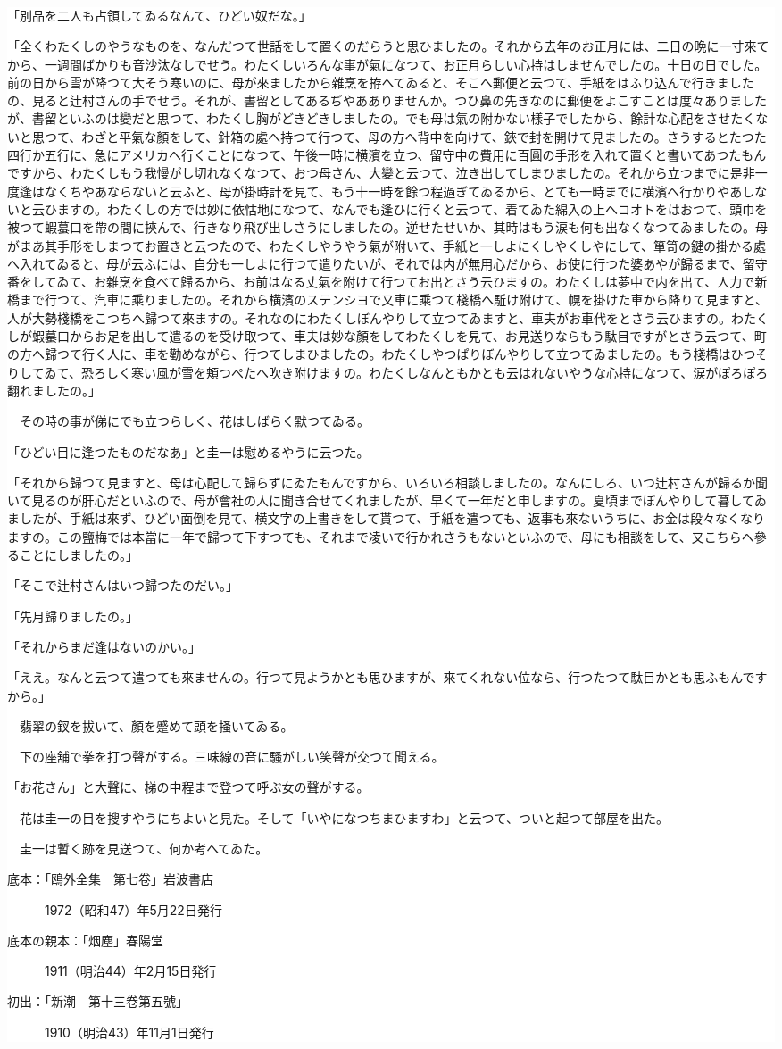「別品を二人も占領してゐるなんて、ひどい奴だな。」

「全くわたくしのやうなものを、なんだつて世話をして置くのだらうと思ひましたの。それから去年のお正月には、二日の晩に一寸來てから、一週間ばかりも音沙汰なしでせう。わたくしいろんな事が氣になつて、お正月らしい心持はしませんでしたの。十日の日でした。前の日から雪が降つて大そう寒いのに、母が來ましたから雜烹を拵へてゐると、そこへ郵便と云つて、手紙をはふり込んで行きましたの、見ると辻村さんの手でせう。それが、書留としてあるぢやあありませんか。つひ鼻の先きなのに郵便をよこすことは度々ありましたが、書留といふのは變だと思つて、わたくし胸がどきどきしましたの。でも母は氣の附かない樣子でしたから、餘計な心配をさせたくないと思つて、わざと平氣な顏をして、針箱の處へ持つて行つて、母の方へ背中を向けて、鋏で封を開けて見ましたの。さうするとたつた四行か五行に、急にアメリカへ行くことになつて、午後一時に横濱を立つ、留守中の費用に百圓の手形を入れて置くと書いてあつたもんですから、わたくしもう我慢がし切れなくなつて、おつ母さん、大變と云つて、泣き出してしまひましたの。それから立つまでに是非一度逢はなくちやあならないと云ふと、母が掛時計を見て、もう十一時を餘つ程過ぎてゐるから、とても一時までに横濱へ行かりやあしないと云ひますの。わたくしの方では妙に依怙地になつて、なんでも逢ひに行くと云つて、着てゐた綿入の上へコオトをはおつて、頭巾を被つて蝦蟇口を帶の間に挾んで、行きなり飛び出しさうにしましたの。逆せたせいか、其時はもう涙も何も出なくなつてゐましたの。母がまあ其手形をしまつてお置きと云つたので、わたくしやうやう氣が附いて、手紙と一しよにくしやくしやにして、箪笥の鍵の掛かる處へ入れてゐると、母が云ふには、自分も一しよに行つて遣りたいが、それでは内が無用心だから、お使に行つた婆あやが歸るまで、留守番をしてゐて、お雜烹を食べて歸るから、お前はなる丈氣を附けて行つてお出とさう云ひますの。わたくしは夢中で内を出て、人力で新橋まで行つて、汽車に乘りましたの。それから横濱のステンシヨで又車に乘つて棧橋へ駈け附けて、幌を掛けた車から降りて見ますと、人が大勢棧橋をこつちへ歸つて來ますの。それなのにわたくしぼんやりして立つてゐますと、車夫がお車代をとさう云ひますの。わたくしが蝦蟇口からお足を出して遣るのを受け取つて、車夫は妙な顏をしてわたくしを見て、お見送りならもう駄目ですがとさう云つて、町の方へ歸つて行く人に、車を勸めながら、行つてしまひましたの。わたくしやつぱりぼんやりして立つてゐましたの。もう棧橋はひつそりしてゐて、恐ろしく寒い風が雪を頬つぺたへ吹き附けますの。わたくしなんともかとも云はれないやうな心持になつて、涙がぽろぽろ翻れましたの。」

　その時の事が俤にでも立つらしく、花はしばらく默つてゐる。

「ひどい目に逢つたものだなあ」と圭一は慰めるやうに云つた。

「それから歸つて見ますと、母は心配して歸らずにゐたもんですから、いろいろ相談しましたの。なんにしろ、いつ辻村さんが歸るか聞いて見るのが肝心だといふので、母が會社の人に聞き合せてくれましたが、早くて一年だと申しますの。夏頃までぼんやりして暮してゐましたが、手紙は來ず、ひどい面倒を見て、横文字の上書きをして貰つて、手紙を遣つても、返事も來ないうちに、お金は段々なくなりますの。この鹽梅では本當に一年で歸つて下すつても、それまで凌いで行かれさうもないといふので、母にも相談をして、又こちらへ參ることにしましたの。」

「そこで辻村さんはいつ歸つたのだい。」

「先月歸りましたの。」

「それからまだ逢はないのかい。」

「ええ。なんと云つて遣つても來ませんの。行つて見ようかとも思ひますが、來てくれない位なら、行つたつて駄目かとも思ふもんですから。」

　翡翠の釵を拔いて、顏を蹙めて頭を掻いてゐる。

　下の座舖で拳を打つ聲がする。三味線の音に騷がしい笑聲が交つて聞える。

「お花さん」と大聲に、梯の中程まで登つて呼ぶ女の聲がする。

　花は圭一の目を搜すやうにちよいと見た。そして「いやになつちまひますわ」と云つて、ついと起つて部屋を出た。

　圭一は暫く跡を見送つて、何か考へてゐた。













底本：「鴎外全集　第七卷」岩波書店

　　　1972（昭和47）年5月22日発行

底本の親本：「烟塵」春陽堂

　　　1911（明治44）年2月15日発行

初出：「新潮　第十三卷第五號」

　　　1910（明治43）年11月1日発行

